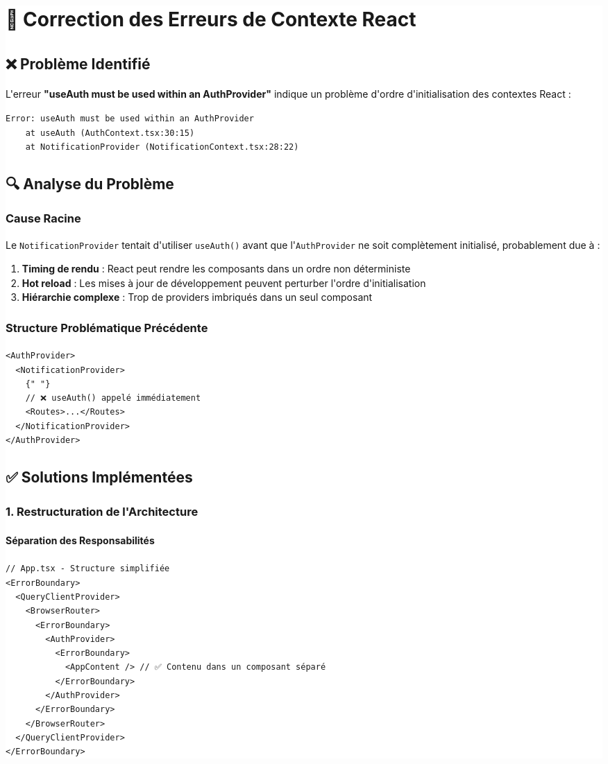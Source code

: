 # 🔧 Correction des Erreurs de Contexte React

## ❌ Problème Identifié

L'erreur **"useAuth must be used within an AuthProvider"** indique un problème d'ordre d'initialisation des contextes React :

```
Error: useAuth must be used within an AuthProvider
    at useAuth (AuthContext.tsx:30:15)
    at NotificationProvider (NotificationContext.tsx:28:22)
```

## 🔍 Analyse du Problème

### Cause Racine

Le `NotificationProvider` tentait d'utiliser `useAuth()` avant que l'`AuthProvider` ne soit complètement initialisé, probablement due à :

1. **Timing de rendu** : React peut rendre les composants dans un ordre non déterministe
2. **Hot reload** : Les mises à jour de développement peuvent perturber l'ordre d'initialisation
3. **Hiérarchie complexe** : Trop de providers imbriqués dans un seul composant

### Structure Problématique Précédente

```tsx
<AuthProvider>
  <NotificationProvider>
    {" "}
    // ❌ useAuth() appelé immédiatement
    <Routes>...</Routes>
  </NotificationProvider>
</AuthProvider>
```

## ✅ Solutions Implémentées

### 1. **Restructuration de l'Architecture**

#### Séparation des Responsabilités

```tsx
// App.tsx - Structure simplifiée
<ErrorBoundary>
  <QueryClientProvider>
    <BrowserRouter>
      <ErrorBoundary>
        <AuthProvider>
          <ErrorBoundary>
            <AppContent /> // ✅ Contenu dans un composant séparé
          </ErrorBoundary>
        </AuthProvider>
      </ErrorBoundary>
    </BrowserRouter>
  </QueryClientProvider>
</ErrorBoundary>
```
